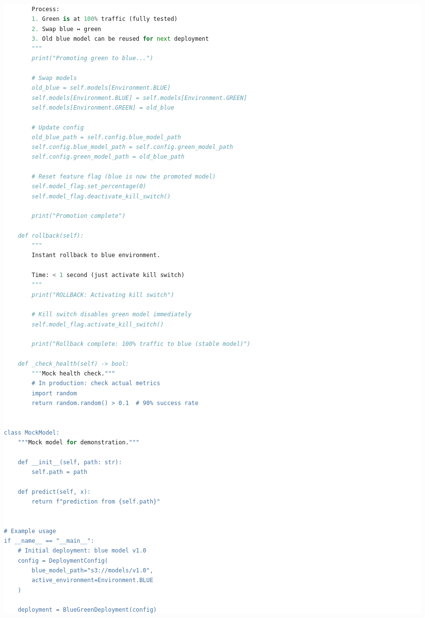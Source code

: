 ```python
        Process:
        1. Green is at 100% traffic (fully tested)
        2. Swap blue ↔ green
        3. Old blue model can be reused for next deployment
        """
        print("Promoting green to blue...")

        # Swap models
        old_blue = self.models[Environment.BLUE]
        self.models[Environment.BLUE] = self.models[Environment.GREEN]
        self.models[Environment.GREEN] = old_blue

        # Update config
        old_blue_path = self.config.blue_model_path
        self.config.blue_model_path = self.config.green_model_path
        self.config.green_model_path = old_blue_path

        # Reset feature flag (blue is now the promoted model)
        self.model_flag.set_percentage(0)
        self.model_flag.deactivate_kill_switch()

        print("Promotion complete")

    def rollback(self):
        """
        Instant rollback to blue environment.

        Time: < 1 second (just activate kill switch)
        """
        print("ROLLBACK: Activating kill switch")

        # Kill switch disables green model immediately
        self.model_flag.activate_kill_switch()

        print("Rollback complete: 100% traffic to blue (stable model)")

    def _check_health(self) -> bool:
        """Mock health check."""
        # In production: check actual metrics
        import random
        return random.random() > 0.1  # 90% success rate


class MockModel:
    """Mock model for demonstration."""

    def __init__(self, path: str):
        self.path = path

    def predict(self, x):
        return f"prediction from {self.path}"


# Example usage
if __name__ == "__main__":
    # Initial deployment: blue model v1.0
    config = DeploymentConfig(
        blue_model_path="s3://models/v1.0",
        active_environment=Environment.BLUE
    )

    deployment = BlueGreenDeployment(config)

```